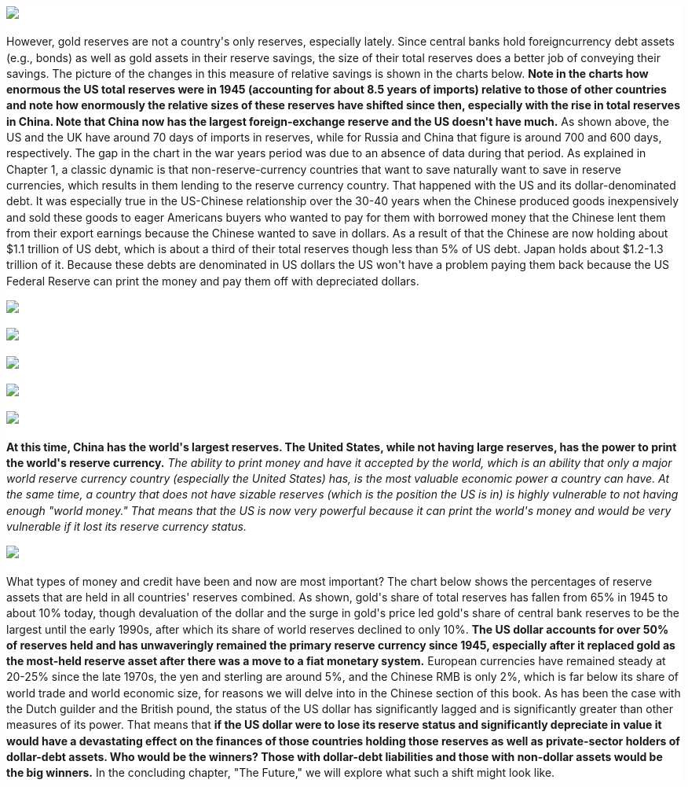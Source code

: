 ![](Attachments/ChangingWorldOrder__page_32_Figure_0.jpeg)

However, gold reserves are not a country's only reserves, especially lately. Since central banks hold foreigncurrency debt assets (e.g., bonds) as well as gold assets in their reserve savings, the size of their total reserves does a better job of conveying their savings. The picture of the changes in this measure of relative savings is shown in the charts below. **Note in the charts how enormous the US total reserves were in 1945 (accounting for about 8.5 years of imports) relative to those of other countries and note how enormously the relative sizes of these reserves have shifted since then, especially with the rise in total reserves in China. Note that China now has the largest foreign-exchange reserve and the US doesn't have much.** As shown above, the US and the UK have around 70 days of imports in reserves, while for Russia and China that figure is around 700 and 600 days, respectively. The gap in the chart in the war years period was due to an absence of data during that period. As explained in Chapter 1, a classic dynamic is that non-reserve-currency countries that want to save naturally want to save in reserve currencies, which results in them lending to the reserve currency country. That happened with the US and its dollar-denominated debt. It was especially true in the US-Chinese relationship over the 30-40 years when the Chinese produced goods inexpensively and sold these goods to eager Americans buyers who wanted to pay for them with borrowed money that the Chinese lent them from their export earnings because the Chinese wanted to save in dollars. As a result of that the Chinese are now holding about \$1.1 trillion of US debt, which is about a third of their total reserves though less than 5% of US debt. Japan holds about \$1.2-1.3 trillion of it. Because these debts are denominated in US dollars the US won't have a problem paying them back because the US Federal Reserve can print the money and pay them off with depreciated dollars.

![](Attachments/ChangingWorldOrder__page_33_Figure_0.jpeg)

![](Attachments/ChangingWorldOrder__page_33_Figure_1.jpeg)

![](Attachments/ChangingWorldOrder__page_33_Figure_4.jpeg)

![](Attachments/ChangingWorldOrder__page_33_Figure_2.jpeg)

![](Attachments/ChangingWorldOrder__page_33_Figure_3.jpeg)

**At this time, China has the world's largest reserves. The United States, while not having large reserves, has the power to print the world's reserve currency.** *The ability to print money and have it accepted by the world, which is an ability that only a major world reserve currency country (especially the United States) has, is the most valuable economic power a country can have. At the same time, a country that does not have sizable reserves (which is the position the US is in) is highly vulnerable to not having enough "world money." That means that the US is now very powerful because it can print the world's money and would be very vulnerable if it lost its reserve currency status.* 

![](Attachments/ChangingWorldOrder__page_34_Figure_0.jpeg)

What types of money and credit have been and now are most important? The chart below shows the percentages of reserve assets that are held in all countries' reserves combined. As shown, gold's share of total reserves has fallen from 65% in 1945 to about 10% today, though devaluation of the dollar and the surge in gold's price led gold's share of central bank reserves to be the largest until the early 1990s, after which its share of world reserves declined to only 10%. **The US dollar accounts for over 50% of reserves held and has unwaveringly remained the primary reserve currency since 1945, especially after it replaced gold as the most-held reserve asset after there was a move to a fiat monetary system.** European currencies have remained steady at 20-25% since the late 1970s, the yen and sterling are around 5%, and the Chinese RMB is only 2%, which is far below its share of world trade and world economic size, for reasons we will delve into in the Chinese section of this book. As has been the case with the Dutch guilder and the British pound, the status of the US dollar has significantly lagged and is significantly greater than other measures of its power. That means that **if the US dollar were to lose its reserve status and significantly depreciate in value it would have a devastating effect on the finances of those countries holding those reserves as well as private-sector holders of dollar-debt assets. Who would be the winners? Those with dollar-debt liabilities and those with non-dollar assets would be the big winners.** In the concluding chapter, "The Future," we will explore what such a shift might look like.
